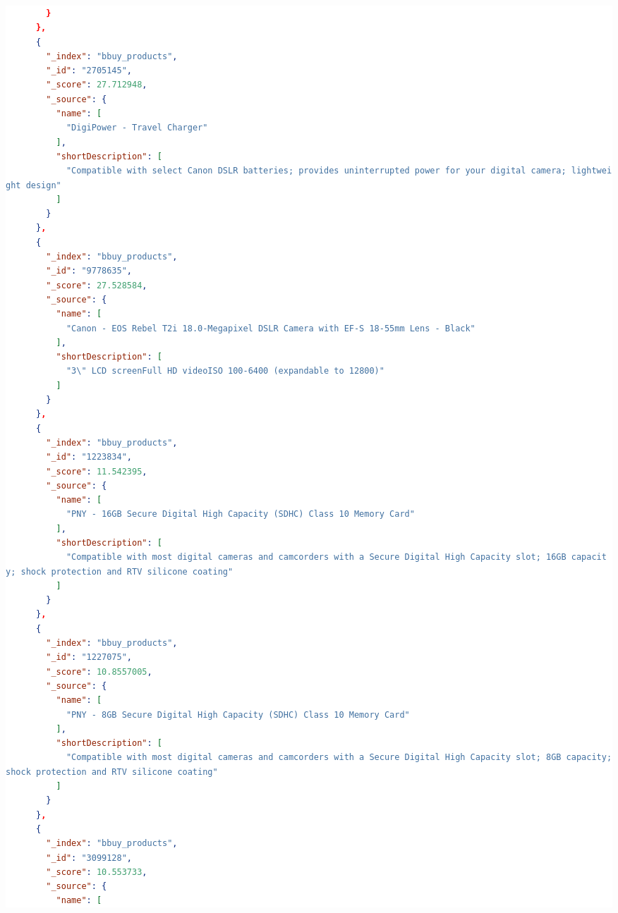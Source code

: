 ```json
        }
      },
      {
        "_index": "bbuy_products",
        "_id": "2705145",
        "_score": 27.712948,
        "_source": {
          "name": [
            "DigiPower - Travel Charger"
          ],
          "shortDescription": [
            "Compatible with select Canon DSLR batteries; provides uninterrupted power for your digital camera; lightweight design"
          ]
        }
      },
      {
        "_index": "bbuy_products",
        "_id": "9778635",
        "_score": 27.528584,
        "_source": {
          "name": [
            "Canon - EOS Rebel T2i 18.0-Megapixel DSLR Camera with EF-S 18-55mm Lens - Black"
          ],
          "shortDescription": [
            "3\" LCD screenFull HD videoISO 100-6400 (expandable to 12800)"
          ]
        }
      },
      {
        "_index": "bbuy_products",
        "_id": "1223834",
        "_score": 11.542395,
        "_source": {
          "name": [
            "PNY - 16GB Secure Digital High Capacity (SDHC) Class 10 Memory Card"
          ],
          "shortDescription": [
            "Compatible with most digital cameras and camcorders with a Secure Digital High Capacity slot; 16GB capacity; shock protection and RTV silicone coating"
          ]
        }
      },
      {
        "_index": "bbuy_products",
        "_id": "1227075",
        "_score": 10.8557005,
        "_source": {
          "name": [
            "PNY - 8GB Secure Digital High Capacity (SDHC) Class 10 Memory Card"
          ],
          "shortDescription": [
            "Compatible with most digital cameras and camcorders with a Secure Digital High Capacity slot; 8GB capacity; shock protection and RTV silicone coating"
          ]
        }
      },
      {
        "_index": "bbuy_products",
        "_id": "3099128",
        "_score": 10.553733,
        "_source": {
          "name": [
```